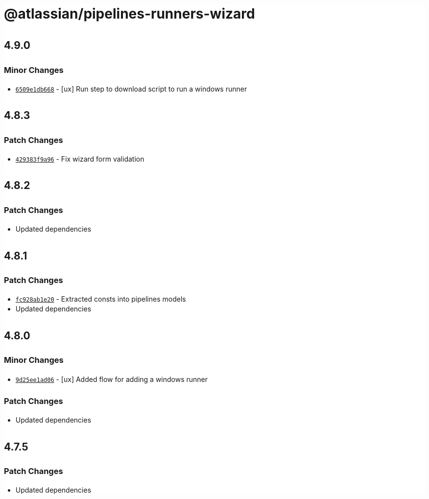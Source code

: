 # @atlassian/pipelines-runners-wizard

## 4.9.0

### Minor Changes

- [`6509e1db668`](https://bitbucket.org/atlassian/atlassian-frontend/commits/6509e1db668) - [ux] Run step to download script to run a windows runner

## 4.8.3

### Patch Changes

- [`429383f9a96`](https://bitbucket.org/atlassian/atlassian-frontend/commits/429383f9a96) - Fix wizard form validation

## 4.8.2

### Patch Changes

- Updated dependencies

## 4.8.1

### Patch Changes

- [`fc928ab1e20`](https://bitbucket.org/atlassian/atlassian-frontend/commits/fc928ab1e20) - Extracted consts into pipelines models
- Updated dependencies

## 4.8.0

### Minor Changes

- [`9d25ee1ad06`](https://bitbucket.org/atlassian/atlassian-frontend/commits/9d25ee1ad06) - [ux] Added flow for adding a windows runner

### Patch Changes

- Updated dependencies

## 4.7.5

### Patch Changes

- Updated dependencies
